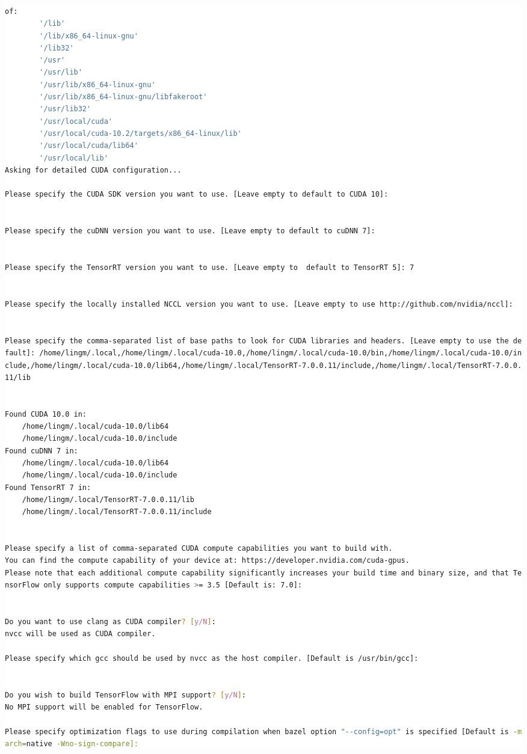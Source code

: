 ```bash
of:
        '/lib'
        '/lib/x86_64-linux-gnu'
        '/lib32'
        '/usr'
        '/usr/lib'
        '/usr/lib/x86_64-linux-gnu'
        '/usr/lib/x86_64-linux-gnu/libfakeroot'
        '/usr/lib32'
        '/usr/local/cuda'
        '/usr/local/cuda-10.2/targets/x86_64-linux/lib'
        '/usr/local/cuda/lib64'
        '/usr/local/lib'
Asking for detailed CUDA configuration...

Please specify the CUDA SDK version you want to use. [Leave empty to default to CUDA 10]:


Please specify the cuDNN version you want to use. [Leave empty to default to cuDNN 7]:


Please specify the TensorRT version you want to use. [Leave empty to  default to TensorRT 5]: 7


Please specify the locally installed NCCL version you want to use. [Leave empty to use http://github.com/nvidia/nccl]:


Please specify the comma-separated list of base paths to look for CUDA libraries and headers. [Leave empty to use the default]: /home/lingm/.local,/home/lingm/.local/cuda-10.0,/home/lingm/.local/cuda-10.0/bin,/home/lingm/.local/cuda-10.0/include,/home/lingm/.local/cuda-10.0/lib64,/home/lingm/.local/TensorRT-7.0.0.11/include,/home/lingm/.local/TensorRT-7.0.0.11/lib


Found CUDA 10.0 in:
    /home/lingm/.local/cuda-10.0/lib64
    /home/lingm/.local/cuda-10.0/include
Found cuDNN 7 in:
    /home/lingm/.local/cuda-10.0/lib64
    /home/lingm/.local/cuda-10.0/include
Found TensorRT 7 in:
    /home/lingm/.local/TensorRT-7.0.0.11/lib
    /home/lingm/.local/TensorRT-7.0.0.11/include


Please specify a list of comma-separated CUDA compute capabilities you want to build with.
You can find the compute capability of your device at: https://developer.nvidia.com/cuda-gpus.
Please note that each additional compute capability significantly increases your build time and binary size, and that TensorFlow only supports compute capabilities >= 3.5 [Default is: 7.0]:


Do you want to use clang as CUDA compiler? [y/N]:
nvcc will be used as CUDA compiler.

Please specify which gcc should be used by nvcc as the host compiler. [Default is /usr/bin/gcc]:


Do you wish to build TensorFlow with MPI support? [y/N]:
No MPI support will be enabled for TensorFlow.

Please specify optimization flags to use during compilation when bazel option "--config=opt" is specified [Default is -march=native -Wno-sign-compare]:

```